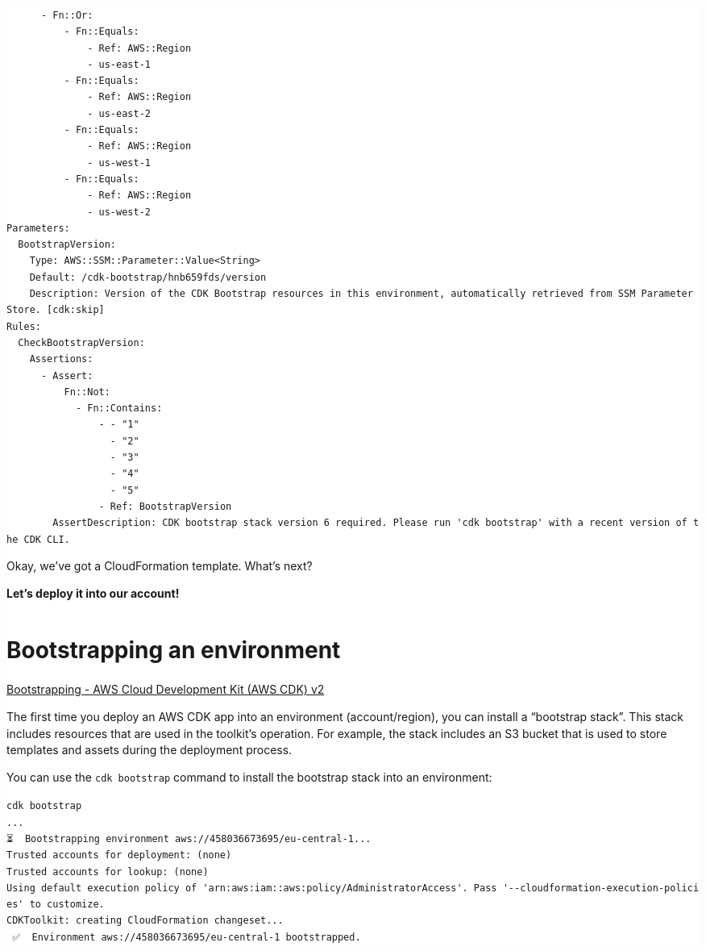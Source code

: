 ```tsx
      - Fn::Or:
          - Fn::Equals:
              - Ref: AWS::Region
              - us-east-1
          - Fn::Equals:
              - Ref: AWS::Region
              - us-east-2
          - Fn::Equals:
              - Ref: AWS::Region
              - us-west-1
          - Fn::Equals:
              - Ref: AWS::Region
              - us-west-2
Parameters:
  BootstrapVersion:
    Type: AWS::SSM::Parameter::Value<String>
    Default: /cdk-bootstrap/hnb659fds/version
    Description: Version of the CDK Bootstrap resources in this environment, automatically retrieved from SSM Parameter Store. [cdk:skip]
Rules:
  CheckBootstrapVersion:
    Assertions:
      - Assert:
          Fn::Not:
            - Fn::Contains:
                - - "1"
                  - "2"
                  - "3"
                  - "4"
                  - "5"
                - Ref: BootstrapVersion
        AssertDescription: CDK bootstrap stack version 6 required. Please run 'cdk bootstrap' with a recent version of the CDK CLI.
```

Okay, we’ve got a CloudFormation template. What’s next? 

**Let’s deploy it into our account!**

# Bootstrapping an environment

[Bootstrapping - AWS Cloud Development Kit (AWS CDK) v2](https://docs.aws.amazon.com/cdk/v2/guide/bootstrapping.html)

The first time you deploy an AWS CDK app into an environment (account/region), you can install a “bootstrap stack”. This stack includes resources that are used in the toolkit’s operation. For example, the stack includes an S3 bucket that is used to store templates and assets during the deployment process.

You can use the `cdk bootstrap` command to install the bootstrap stack into an environment:

```tsx
cdk bootstrap
...
⏳  Bootstrapping environment aws://458036673695/eu-central-1...
Trusted accounts for deployment: (none)
Trusted accounts for lookup: (none)
Using default execution policy of 'arn:aws:iam::aws:policy/AdministratorAccess'. Pass '--cloudformation-execution-policies' to customize.
CDKToolkit: creating CloudFormation changeset...
 ✅  Environment aws://458036673695/eu-central-1 bootstrapped.
```
